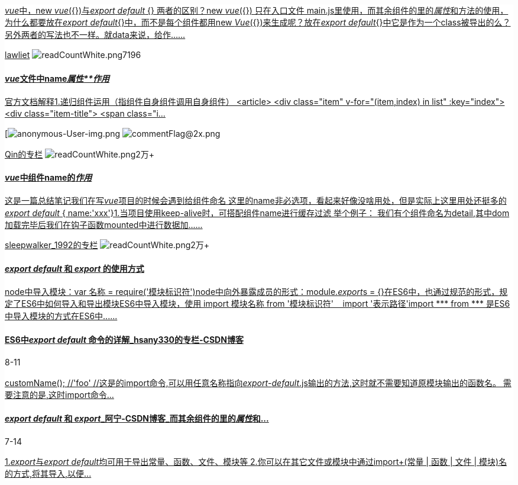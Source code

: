 [*vue*中，new *vue*({})与*export*  *default* {} 两者的区别？new *vue*({}) 只在入口文件 main.js里使用，而其余组件的里的*属性*和方法的使用，为什么都要放在*export*  *default*{}中，而不是每个组件都用new *Vue*({})来生成呢？放在*export*  *default*{}中它是作为一个class被导出的么？另外两者的写法也不一样。就data来说，给作......](https://blog.csdn.net/project_sun/article/details/90446609)

[lawliet](https://blog.csdn.net/qq_38999048)
![readCountWhite.png](../_resources/3e3aca5207987068ff7d043b84c8ba85.png)7196

#### [*vue*文件中name*属性**作用*](https://blog.csdn.net/qq_38999048/article/details/82772158)

[官方文档解释1.递归组件运用（指组件自身组件调用自身组件） &lt;article&gt; &lt;div class="item" v-for="(item,index) in list" :key="index"&gt; &lt;div class="item-title"&gt; &lt;span class="i...](https://blog.csdn.net/qq_38999048/article/details/82772158)

[![anonymous-User-img.png](Vue_%20export%20default中的name属性到底有啥作用呢？_weixin_3901513.md#)
![commentFlag@2x.png](../_resources/9691c48478c7ead86dba3f18e2b18539.png)

[Qin的专栏](https://blog.csdn.net/Uookic)
![readCountWhite.png](../_resources/3e3aca5207987068ff7d043b84c8ba85.png)2万+

#### [*vue*中组件name的*作用*](https://blog.csdn.net/Uookic/article/details/80420472)

[这是一篇总结笔记我们在写*vue*项目的时候会遇到给组件命名 这里的name非必选项，看起来好像没啥用处，但是实际上这里用处还挺多的 *export*  *default* { name:'xxx'}1.当项目使用keep-alive时，可搭配组件name进行缓存过滤 举个例子： 我们有个组件命名为detail,其中dom加载完毕后我们在钩子函数mounted中进行数据加......](https://blog.csdn.net/Uookic/article/details/80420472)

[sleepwalker_1992的专栏](https://blog.csdn.net/sleepwalker_1992)
![readCountWhite.png](../_resources/3e3aca5207987068ff7d043b84c8ba85.png)2万+

#### [*export*  *default* 和 *export* 的使用方式](https://blog.csdn.net/sleepwalker_1992/article/details/81461543)

[node中导入模块：var 名称 = require('模块标识符')node中向外暴露成员的形式：module.*export*s = {}在ES6中，也通过规范的形式，规定了ES6中如何导入和导出模块ES6中导入模块，使用 import 模块名称 from '模块标识符'    import '表示路径'import *** from *** 是ES6中导入模块的方式在ES6中......](https://blog.csdn.net/sleepwalker_1992/article/details/81461543)

#### [ES6中*export*  *default* 命令的详解_hsany330的专栏-CSDN博客](https://blog.csdn.net/hsany330/article/details/81001603)

8-11

[customName(); //'foo' //这是的import命令,可以用任意名称指向*export*-*default*.js输出的方法,这时就不需要知道原模块输出的函数名。 需要注意的是,这时import命令...](https://blog.csdn.net/hsany330/article/details/81001603)

#### [*export*  *default* 和 *export*_阿宁-CSDN博客_而其余组件的里的*属性*和...](https://blog.csdn.net/huning188/article/details/84073336)

7-14

[1.*export*与*export*  *default*均可用于导出常量、函数、文件、模块等 2.你可以在其它文件或模块中通过import+(常量 | 函数 | 文件 | 模块)名的方式,将其导入,以便...](https://blog.csdn.net/huning188/article/details/84073336)

